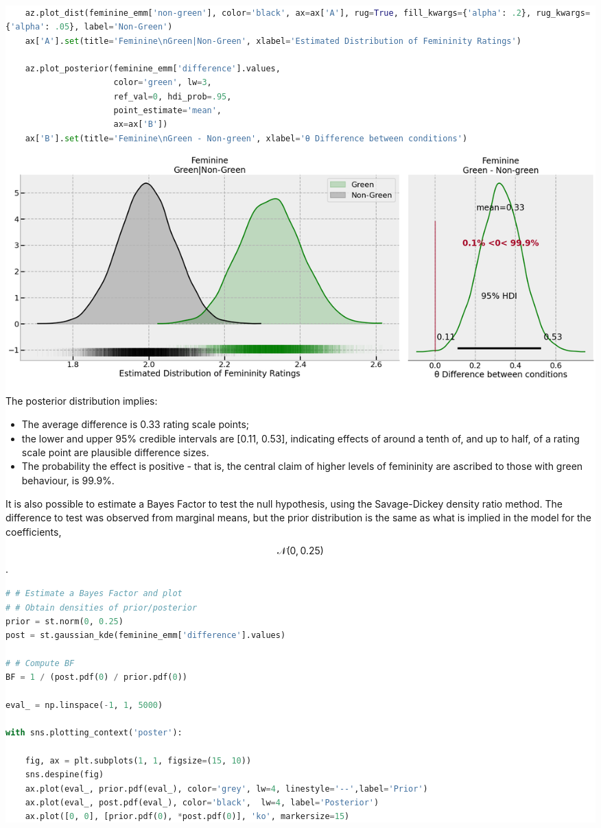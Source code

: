 ```python
    az.plot_dist(feminine_emm['non-green'], color='black', ax=ax['A'], rug=True, fill_kwargs={'alpha': .2}, rug_kwargs={'alpha': .05}, label='Non-Green')
    ax['A'].set(title='Feminine\nGreen|Non-Green', xlabel='Estimated Distribution of Femininity Ratings')
    
    az.plot_posterior(feminine_emm['difference'].values,
                      color='green', lw=3, 
                      ref_val=0, hdi_prob=.95,
                      point_estimate='mean',
                      ax=ax['B'])
    ax['B'].set(title='Feminine\nGreen - Non-green', xlabel='θ Difference between conditions')
```


    
![png](/assets/multi100/output_13_0.png)
    


The posterior distribution implies:
- The average difference is 0.33 rating scale points;
- the lower and upper 95% credible intervals are [0.11, 0.53], indicating effects of around a tenth of, and up to half, of a rating scale point are plausible difference sizes. 
- The probability the effect is positive - that is, the central claim of higher levels of femininity are ascribed to those with green behaviour, is 99.9%. 

It is also possible to estimate a Bayes Factor to test the null hypothesis, using the Savage-Dickey density ratio method. The difference to test was observed from marginal means, but the prior distribution is the same as what is implied in the model for the coefficients, $$ \mathcal{N(0, 0.25)} $$ .


```python
# # Estimate a Bayes Factor and plot
# # Obtain densities of prior/posterior
prior = st.norm(0, 0.25)
post = st.gaussian_kde(feminine_emm['difference'].values)

# # Compute BF
BF = 1 / (post.pdf(0) / prior.pdf(0))

eval_ = np.linspace(-1, 1, 5000)

with sns.plotting_context('poster'):
    
    fig, ax = plt.subplots(1, 1, figsize=(15, 10))
    sns.despine(fig)
    ax.plot(eval_, prior.pdf(eval_), color='grey', lw=4, linestyle='--',label='Prior')
    ax.plot(eval_, post.pdf(eval_), color='black',  lw=4, label='Posterior')
    ax.plot([0, 0], [prior.pdf(0), *post.pdf(0)], 'ko', markersize=15)
```